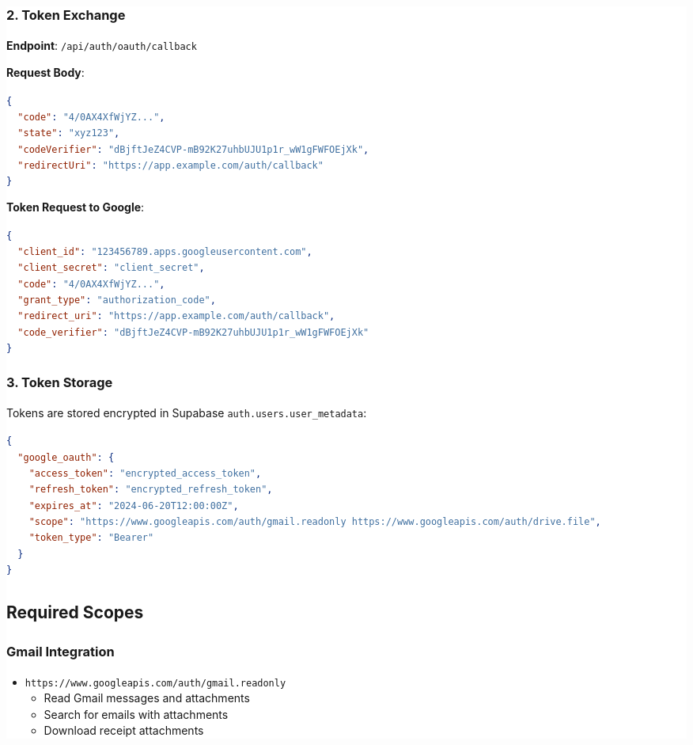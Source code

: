 ### 2. Token Exchange

**Endpoint**: `/api/auth/oauth/callback`

**Request Body**:

```json
{
  "code": "4/0AX4XfWjYZ...",
  "state": "xyz123",
  "codeVerifier": "dBjftJeZ4CVP-mB92K27uhbUJU1p1r_wW1gFWFOEjXk",
  "redirectUri": "https://app.example.com/auth/callback"
}
```

**Token Request to Google**:

```json
{
  "client_id": "123456789.apps.googleusercontent.com",
  "client_secret": "client_secret",
  "code": "4/0AX4XfWjYZ...",
  "grant_type": "authorization_code",
  "redirect_uri": "https://app.example.com/auth/callback",
  "code_verifier": "dBjftJeZ4CVP-mB92K27uhbUJU1p1r_wW1gFWFOEjXk"
}
```

### 3. Token Storage

Tokens are stored encrypted in Supabase `auth.users.user_metadata`:

```json
{
  "google_oauth": {
    "access_token": "encrypted_access_token",
    "refresh_token": "encrypted_refresh_token",
    "expires_at": "2024-06-20T12:00:00Z",
    "scope": "https://www.googleapis.com/auth/gmail.readonly https://www.googleapis.com/auth/drive.file",
    "token_type": "Bearer"
  }
}
```

## Required Scopes

### Gmail Integration

- `https://www.googleapis.com/auth/gmail.readonly`
  - Read Gmail messages and attachments
  - Search for emails with attachments
  - Download receipt attachments
